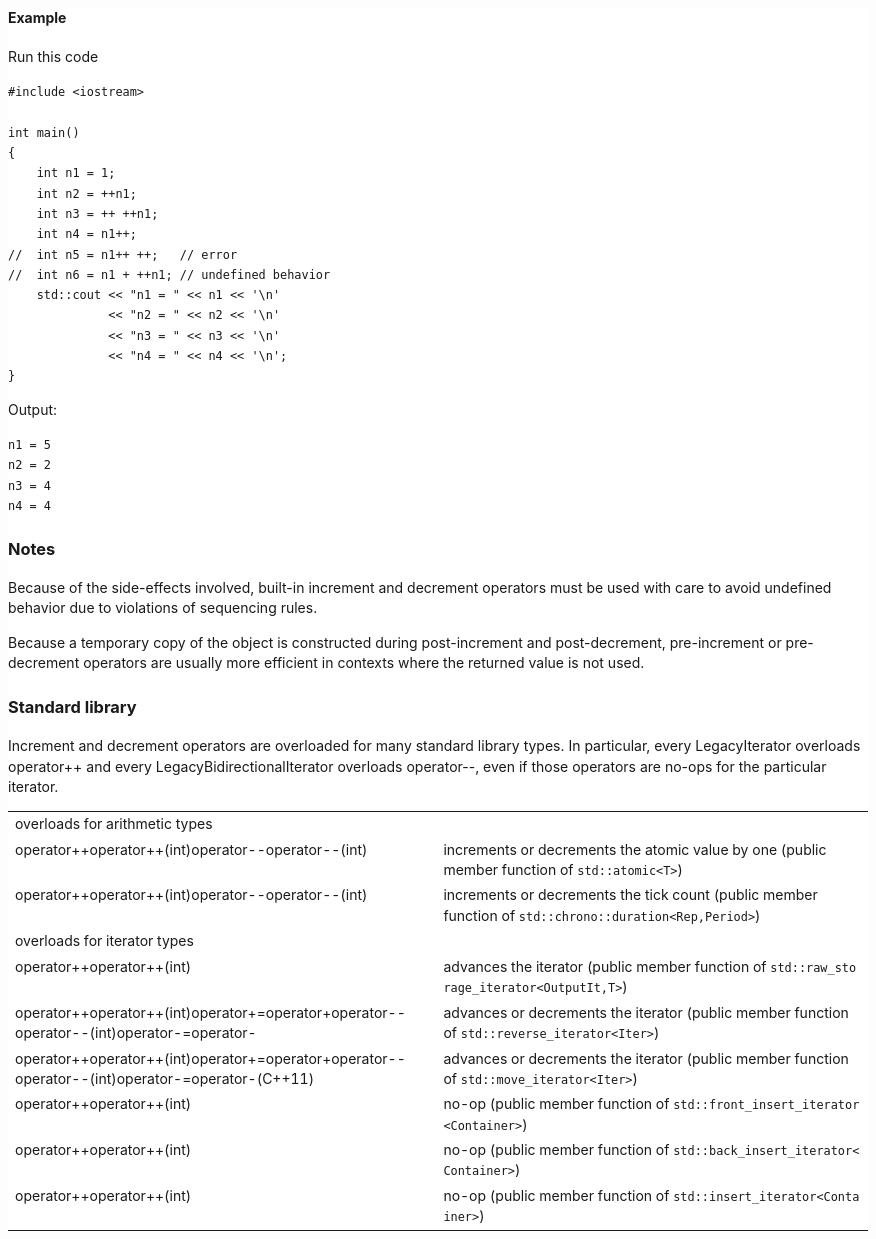 #### Example

Run this code

```
#include <iostream>
 
int main()
{
    int n1 = 1;
    int n2 = ++n1;
    int n3 = ++ ++n1;
    int n4 = n1++;
//  int n5 = n1++ ++;   // error
//  int n6 = n1 + ++n1; // undefined behavior
    std::cout << "n1 = " << n1 << '\n'
              << "n2 = " << n2 << '\n'
              << "n3 = " << n3 << '\n'
              << "n4 = " << n4 << '\n';
}

```

Output:

```
n1 = 5
n2 = 2
n3 = 4
n4 = 4

```

### Notes

Because of the side-effects involved, built-in increment and decrement operators must be used with care to avoid undefined behavior due to violations of sequencing rules.

Because a temporary copy of the object is constructed during post-increment and post-decrement, pre-increment or pre-decrement operators are usually more efficient in contexts where the returned value is not used.

### Standard library

Increment and decrement operators are overloaded for many standard library types. In particular, every LegacyIterator overloads operator++ and every LegacyBidirectionalIterator overloads operator--, even if those operators are no-ops for the particular iterator.

|  |  |
| --- | --- |
| overloads for arithmetic types | |
| operator++operator++(int)operator--operator--(int) | increments or decrements the atomic value by one   (public member function of `std::atomic<T>`) |
| operator++operator++(int)operator--operator--(int) | increments or decrements the tick count   (public member function of `std::chrono::duration<Rep,Period>`) |
| overloads for iterator types | |
| operator++operator++(int) | advances the iterator   (public member function of `std::raw_storage_iterator<OutputIt,T>`) |
| operator++operator++(int)operator+=operator+operator--operator--(int)operator-=operator- | advances or decrements the iterator   (public member function of `std::reverse_iterator<Iter>`) |
| operator++operator++(int)operator+=operator+operator--operator--(int)operator-=operator-(C++11) | advances or decrements the iterator   (public member function of `std::move_iterator<Iter>`) |
| operator++operator++(int) | no-op   (public member function of `std::front_insert_iterator<Container>`) |
| operator++operator++(int) | no-op   (public member function of `std::back_insert_iterator<Container>`) |
| operator++operator++(int) | no-op   (public member function of `std::insert_iterator<Container>`) |